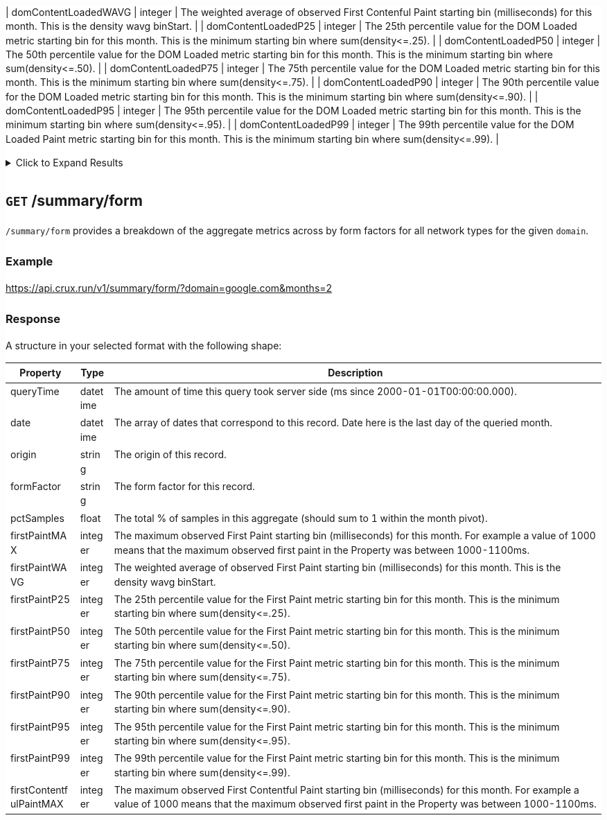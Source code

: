 | domContentLoadedWAVG     | integer  | The weighted average of observed First Contenful Paint starting bin (milliseconds) for this month. This is the density wavg binStart.                                                                    |
| domContentLoadedP25      | integer  | The 25th percentile value for the DOM Loaded metric starting bin for this month. This is the minimum starting bin where sum(density<=.25).                                                               |
| domContentLoadedP50      | integer  | The 50th percentile value for the DOM Loaded metric starting bin for this month. This is the minimum starting bin where sum(density<=.50).                                                               |
| domContentLoadedP75      | integer  | The 75th percentile value for the DOM Loaded metric starting bin for this month. This is the minimum starting bin where sum(density<=.75).                                                               |
| domContentLoadedP90      | integer  | The 90th percentile value for the DOM Loaded metric starting bin for this month. This is the minimum starting bin where sum(density<=.90).                                                               |
| domContentLoadedP95      | integer  | The 95th percentile value for the DOM Loaded metric starting bin for this month. This is the minimum starting bin where sum(density<=.95).                                                               |
| domContentLoadedP99      | integer  | The 99th percentile value for the DOM Loaded Paint metric starting bin for this month. This is the minimum starting bin where sum(density<=.99).                                                         |



<details><summary>Click to Expand Results</summary></details>




## `GET` /summary/form
`/summary/form` provides a breakdown of the aggregate metrics across by form factors for all network types for the given `domain`.

### Example
https://api.crux.run/v1/summary/form/?domain=google.com&months=2

### Response
A structure in your selected format with the following shape:

| Property                 | Type     | Description                                                                                                                                                                                              |
|--------------------------|----------|----------------------------------------------------------------------------------------------------------------------------------------------------------------------------------------------------------|
| queryTime                | datetime | The amount of time this query took server side (ms since 2000-01-01T00:00:00.000).                                                                                                                       |
| date                     | datetime | The array of dates that correspond to this record. Date here is the last day of the queried month.                                                                                                       |
| origin                   | string   | The origin of this record.                                                                                                                                                                               |
| formFactor               | string   | The form factor for this record.                                                                                                                                                                         |
| pctSamples               | float    | The total % of samples in this aggregate (should sum to 1 within the month pivot).                                                                                                                       |
| firstPaintMAX            | integer  | The maximum observed First Paint starting bin (milliseconds) for this month. For example a value of 1000 means that the maximum observed first paint in the Property was between 1000-1100ms.            |
| firstPaintWAVG           | integer  | The weighted average of observed First Paint starting bin (milliseconds) for this month. This is the density wavg binStart.                                                                              |
| firstPaintP25            | integer  | The 25th percentile value for the First Paint metric starting bin for this month. This is the minimum starting bin where sum(density<=.25).                                                              |
| firstPaintP50            | integer  | The 50th percentile value for the First Paint metric starting bin for this month. This is the minimum starting bin where sum(density<=.50).                                                              |
| firstPaintP75            | integer  | The 75th percentile value for the First Paint metric starting bin for this month. This is the minimum starting bin where sum(density<=.75).                                                              |
| firstPaintP90            | integer  | The 90th percentile value for the First Paint metric starting bin for this month. This is the minimum starting bin where sum(density<=.90).                                                              |
| firstPaintP95            | integer  | The 95th percentile value for the First Paint metric starting bin for this month. This is the minimum starting bin where sum(density<=.95).                                                              |
| firstPaintP99            | integer  | The 99th percentile value for the First Paint metric starting bin for this month. This is the minimum starting bin where sum(density<=.99).                                                              |
| firstContentfulPaintMAX  | integer  | The maximum observed First Contentful Paint starting bin (milliseconds) for this month. For example a value of 1000 means that the maximum observed first paint in the Property was between 1000-1100ms. |